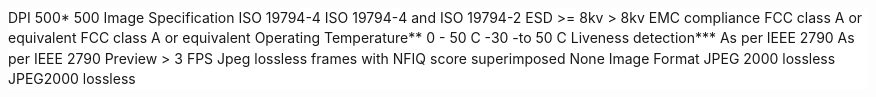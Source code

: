    <td>DPI
   </td>
   <td>500*
   </td>
   <td>500
   </td>
  </tr>
  <tr>
   <td>Image Specification
   </td>
   <td>ISO 19794-4
   </td>
   <td>ISO 19794-4 and ISO 19794-2
   </td>
  </tr>
  <tr>
   <td>ESD
   </td>
   <td>>= 8kv
   </td>
   <td>> 8kv
   </td>
  </tr>
  <tr>
   <td>EMC compliance
   </td>
   <td>FCC class A or equivalent
   </td>
   <td>FCC class A or equivalent
   </td>
  </tr>
  <tr>
   <td>Operating Temperature**
   </td>
   <td>0 - 50 C
   </td>
   <td>-30 -to 50 C
   </td>
  </tr>
  <tr>
   <td>Liveness detection***
   </td>
   <td>As per IEEE 2790
   </td>
   <td>As per IEEE 2790
   </td>
  </tr>
  <tr>
   <td>Preview
   </td>
   <td>> 3 FPS Jpeg lossless frames with NFIQ score superimposed
   </td>
   <td> None
   </td>
  </tr>
  <tr>
   <td>Image Format
   </td>
   <td>JPEG 2000 lossless
   </td>
   <td>JPEG2000 lossless
   </td>
  </tr>
</table>